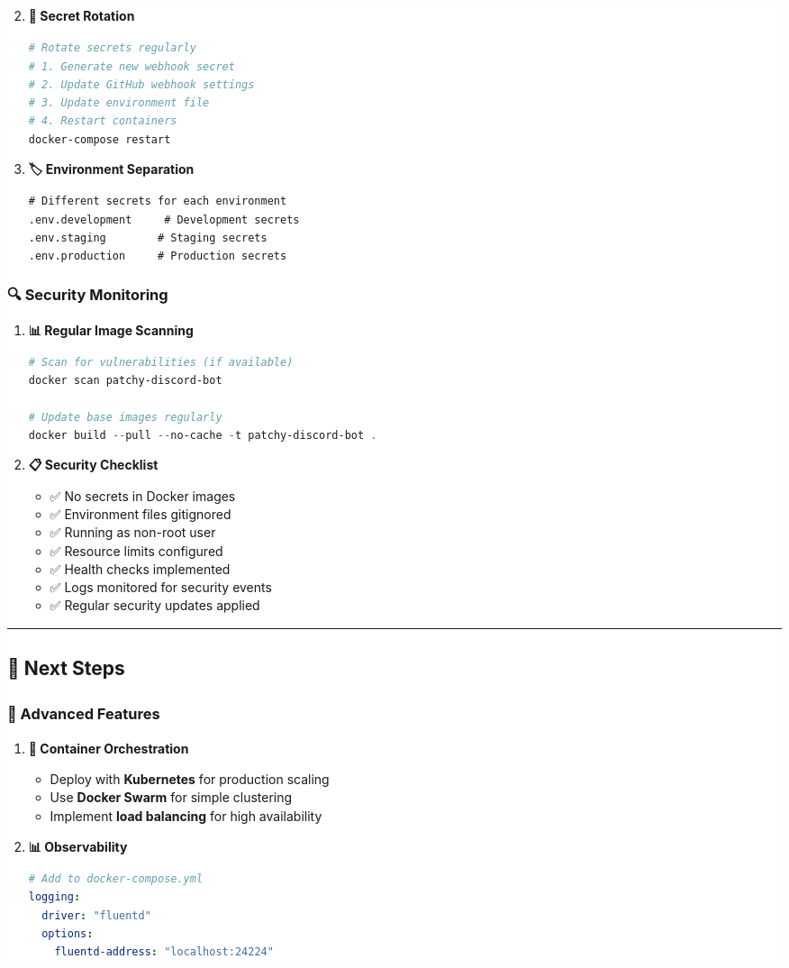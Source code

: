 2. **🔄 Secret Rotation**
   ```powershell
   # Rotate secrets regularly
   # 1. Generate new webhook secret
   # 2. Update GitHub webhook settings
   # 3. Update environment file
   # 4. Restart containers
   docker-compose restart
   ```

3. **🏷️ Environment Separation**
   ```
   # Different secrets for each environment
   .env.development     # Development secrets
   .env.staging        # Staging secrets  
   .env.production     # Production secrets
   ```

### 🔍 Security Monitoring

1. **📊 Regular Image Scanning**
   ```powershell
   # Scan for vulnerabilities (if available)
   docker scan patchy-discord-bot
   
   # Update base images regularly
   docker build --pull --no-cache -t patchy-discord-bot .
   ```

2. **📋 Security Checklist**
   - ✅ No secrets in Docker images
   - ✅ Environment files gitignored
   - ✅ Running as non-root user
   - ✅ Resource limits configured  
   - ✅ Health checks implemented
   - ✅ Logs monitored for security events
   - ✅ Regular security updates applied

---

## 🎯 Next Steps

### 🚀 Advanced Features

1. **🔄 Container Orchestration**
   - Deploy with **Kubernetes** for production scaling
   - Use **Docker Swarm** for simple clustering
   - Implement **load balancing** for high availability

2. **📊 Observability**
   ```yaml
   # Add to docker-compose.yml
   logging:
     driver: "fluentd"
     options:
       fluentd-address: "localhost:24224"
   ```
